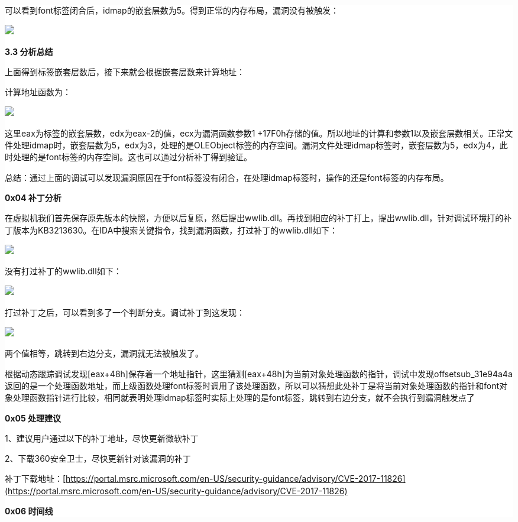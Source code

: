 可以看到font标签闭合后，idmap的嵌套层数为5。得到正常的内存布局，漏洞没有被触发：

[![](https://p1.ssl.qhimg.com/t0106be5f753f3b3002.png)](https://p1.ssl.qhimg.com/t0106be5f753f3b3002.png)

**3.3 分析总结**

上面得到标签嵌套层数后，接下来就会根据嵌套层数来计算地址：

计算地址函数为：

[![](https://p0.ssl.qhimg.com/t0101f8873ba4f99e01.png)](https://p0.ssl.qhimg.com/t0101f8873ba4f99e01.png)

这里eax为标签的嵌套层数，edx为eax-2的值，ecx为漏洞函数参数1 +17F0h存储的值。所以地址的计算和参数1以及嵌套层数相关。正常文件处理idmap时，嵌套层数为5，edx为3，处理的是OLEObject标签的内存空间。漏洞文件处理idmap标签时，嵌套层数为5，edx为4，此时处理的是font标签的内存空间。这也可以通过分析补丁得到验证。

总结：通过上面的调试可以发现漏洞原因在于font标签没有闭合，在处理idmap标签时，操作的还是font标签的内存布局。



**0x04 补丁分析**



在虚拟机我们首先保存原先版本的快照，方便以后复原，然后提出wwlib.dll。再找到相应的补丁打上，提出wwlib.dll，针对调试环境打的补丁版本为KB3213630。在IDA中搜索关键指令，找到漏洞函数，打过补丁的wwlib.dll如下：

[![](https://p5.ssl.qhimg.com/t0118b8615701f40d3e.png)](https://p5.ssl.qhimg.com/t0118b8615701f40d3e.png)

没有打过补丁的wwlib.dll如下：

[![](https://p0.ssl.qhimg.com/t0144c6cd15c9305297.png)](https://p0.ssl.qhimg.com/t0144c6cd15c9305297.png)

打过补丁之后，可以看到多了一个判断分支。调试补丁到这发现：

[![](https://p5.ssl.qhimg.com/t010ad7afd4b3c9116c.png)](https://p5.ssl.qhimg.com/t010ad7afd4b3c9116c.png)

两个值相等，跳转到右边分支，漏洞就无法被触发了。

根据动态跟踪调试发现[eax+48h]保存着一个地址指针，这里猜测[eax+48h]为当前对象处理函数的指针，调试中发现offsetsub_31e94a4a返回的是一个处理函数地址，而上级函数处理font标签时调用了该处理函数，所以可以猜想此处补丁是将当前对象处理函数的指针和font对象处理函数指针进行比较，相同就表明处理idmap标签时实际上处理的是font标签，跳转到右边分支，就不会执行到漏洞触发点了



**0x05 处理建议**



1、建议用户通过以下的补丁地址，尽快更新微软补丁

2、下载360安全卫士，尽快更新针对该漏洞的补丁

补丁下载地址：[https://portal.msrc.microsoft.com/en-US/security-guidance/advisory/CVE-2017-11826](https://portal.msrc.microsoft.com/en-US/security-guidance/advisory/CVE-2017-11826)



**0x06 时间线**


